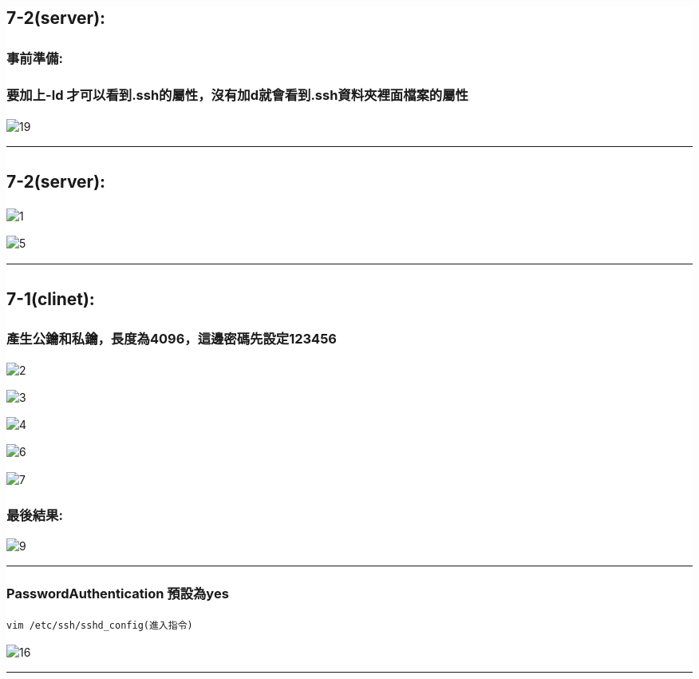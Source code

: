 ## 7-2(server):

### 事前準備:
### 要加上-ld 才可以看到.ssh的屬性，沒有加d就會看到.ssh資料夾裡面檔案的屬性
![19](https://hackmd.io/_uploads/HyaaHed10.png)

---

## 7-2(server):
![1](https://hackmd.io/_uploads/ryT6Y4TkR.jpg)

![5](https://hackmd.io/_uploads/Syy894ayR.jpg)





---
## 7-1(clinet):
### 產生公鑰和私鑰，長度為4096，這邊密碼先設定123456
![2](https://hackmd.io/_uploads/SJX45V6yA.jpg)


![3](https://hackmd.io/_uploads/BJ1r5NT10.jpg)

![4](https://hackmd.io/_uploads/ryvH54T1C.jpg)

![6](https://hackmd.io/_uploads/ryrOqE6yR.jpg)

![7](https://hackmd.io/_uploads/By-cqV6yA.jpg)


### 最後結果:
![9](https://hackmd.io/_uploads/H1CtUH6k0.png)



---

### PasswordAuthentication 預設為yes
```
vim /etc/ssh/sshd_config(進入指令)
```
![16](https://hackmd.io/_uploads/Syvh8HpkR.jpg)


---

